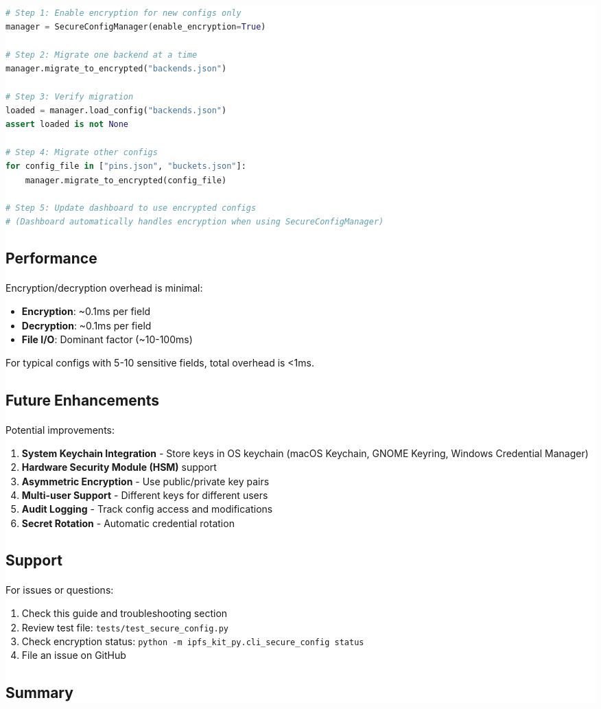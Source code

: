 ```python
# Step 1: Enable encryption for new configs only
manager = SecureConfigManager(enable_encryption=True)

# Step 2: Migrate one backend at a time
manager.migrate_to_encrypted("backends.json")

# Step 3: Verify migration
loaded = manager.load_config("backends.json")
assert loaded is not None

# Step 4: Migrate other configs
for config_file in ["pins.json", "buckets.json"]:
    manager.migrate_to_encrypted(config_file)

# Step 5: Update dashboard to use encrypted configs
# (Dashboard automatically handles encryption when using SecureConfigManager)
```

## Performance

Encryption/decryption overhead is minimal:

- **Encryption**: ~0.1ms per field
- **Decryption**: ~0.1ms per field
- **File I/O**: Dominant factor (~10-100ms)

For typical configs with 5-10 sensitive fields, total overhead is <1ms.

## Future Enhancements

Potential improvements:

1. **System Keychain Integration** - Store keys in OS keychain (macOS Keychain, GNOME Keyring, Windows Credential Manager)
2. **Hardware Security Module (HSM)** support
3. **Asymmetric Encryption** - Use public/private key pairs
4. **Multi-user Support** - Different keys for different users
5. **Audit Logging** - Track config access and modifications
6. **Secret Rotation** - Automatic credential rotation

## Support

For issues or questions:

1. Check this guide and troubleshooting section
2. Review test file: `tests/test_secure_config.py`
3. Check encryption status: `python -m ipfs_kit_py.cli_secure_config status`
4. File an issue on GitHub

## Summary
